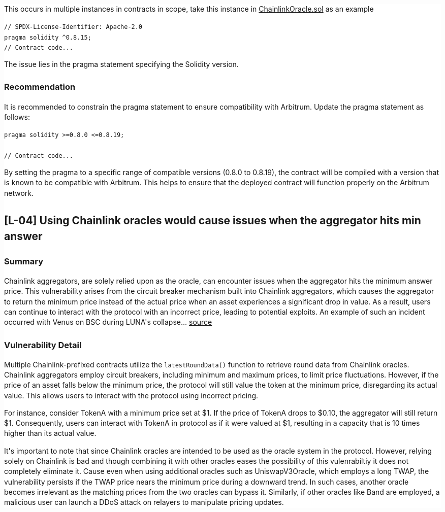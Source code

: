 This occurs in multiple instances in contracts in scope, take this instance in [ChainlinkOracle.sol](https://github.com/sherlock-audit/2023-05-perennial-Bauchibred/blob/cbe53c9b4a80bbb541664627f34ccc1394b184c0/perennial-mono/packages/perennial-oracle/contracts/ChainlinkOracle.sol#L2) as an example

```solidity
// SPDX-License-Identifier: Apache-2.0
pragma solidity ^0.8.15;
// Contract code...
```

The issue lies in the pragma statement specifying the Solidity version.

### Recommendation

It is recommended to constrain the pragma statement to ensure compatibility with Arbitrum. Update the pragma statement as follows:

```solidity
pragma solidity >=0.8.0 <=0.8.19;

// Contract code...
```

By setting the pragma to a specific range of compatible versions (0.8.0 to 0.8.19), the contract will be compiled with a version that is known to be compatible with Arbitrum. This helps to ensure that the deployed contract will function properly on the Arbitrum network.

## [L-04] Using Chainlink oracles would cause issues when the aggregator hits min answer

### Summary

Chainlink aggregators, are solely relied upon as the oracle, can encounter issues when the aggregator hits the minimum answer price. This vulnerability arises from the circuit breaker mechanism built into Chainlink aggregators, which causes the aggregator to return the minimum price instead of the actual price when an asset experiences a significant drop in value. As a result, users can continue to interact with the protocol with an incorrect price, leading to potential exploits. An example of such an incident occurred with Venus on BSC during LUNA's collapse... [source](https://rekt.news/venus-blizz-rekt/)

### Vulnerability Detail

Multiple Chainlink-prefixed contracts utilize the `latestRoundData()` function to retrieve round data from Chainlink oracles. Chainlink aggregators employ circuit breakers, including minimum and maximum prices, to limit price fluctuations. However, if the price of an asset falls below the minimum price, the protocol will still value the token at the minimum price, disregarding its actual value. This allows users to interact with the protocol using incorrect pricing.

For instance, consider TokenA with a minimum price set at $1. If the price of TokenA drops to $0.10, the aggregator will still return $1. Consequently, users can interact with TokenA in protocol as if it were valued at $1, resulting in a capacity that is 10 times higher than its actual value.

It's important to note that since Chainlink oracles are intended to be used as the oracle system in the protocol. However, relying solely on Chainlink is bad and though combining it with other oracles eases the possibility of this vulenrabiltiy it does not completely eliminate it. Cause even when using additional oracles such as UniswapV3Oracle, which employs a long TWAP, the vulnerability persists if the TWAP price nears the minimum price during a downward trend. In such cases, another oracle becomes irrelevant as the matching prices from the two oracles can bypass it. Similarly, if other oracles like Band are employed, a malicious user can launch a DDoS attack on relayers to manipulate pricing updates.
